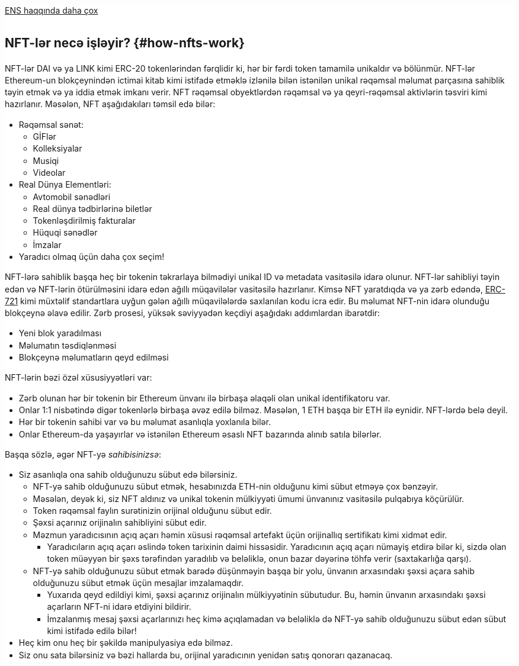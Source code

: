 [ENS haqqında daha çox](https://app.ens.domains)

## NFT-lər necə işləyir? {#how-nfts-work}

NFT-lər DAI və ya LINK kimi ERC-20 tokenlərindən fərqlidir ki, hər bir fərdi token tamamilə unikaldır və bölünmür. NFT-lər Ethereum-un blokçeynindən ictimai kitab kimi istifadə etməklə izlənilə bilən istənilən unikal rəqəmsal məlumat parçasına sahiblik təyin etmək və ya iddia etmək imkanı verir. NFT rəqəmsal obyektlərdən rəqəmsal və ya qeyri-rəqəmsal aktivlərin təsviri kimi hazırlanır. Məsələn, NFT aşağıdakıları təmsil edə bilər:

- Rəqəmsal sənət:
  - GİFlər
  - Kolleksiyalar
  - Musiqi
  - Videolar
- Real Dünya Elementləri:
  - Avtomobil sənədləri
  - Real dünya tədbirlərinə biletlər
  - Tokenləşdirilmiş fakturalar
  - Hüquqi sənədlər
  - İmzalar
- Yaradıcı olmaq üçün daha çox seçim!

NFT-lərə sahiblik başqa heç bir tokenin təkrarlaya bilmədiyi unikal ID və metadata vasitəsilə idarə olunur. NFT-lər sahibliyi təyin edən və NFT-lərin ötürülməsini idarə edən ağıllı müqavilələr vasitəsilə hazırlanır. Kimsə NFT yaratdıqda və ya zərb edəndə, [ERC-721](/developers/docs/standards/tokens/erc-721/) kimi müxtəlif standartlara uyğun gələn ağıllı müqavilələrdə saxlanılan kodu icra edir. Bu məlumat NFT-nin idarə olunduğu blokçeynə əlavə edilir. Zərb prosesi, yüksək səviyyədən keçdiyi aşağıdakı addımlardan ibarətdir:

- Yeni blok yaradılması
- Məlumatın təsdiqlənməsi
- Blokçeynə məlumatların qeyd edilməsi

NFT-lərin bəzi özəl xüsusiyyətləri var:

- Zərb olunan hər bir tokenin bir Ethereum ünvanı ilə birbaşa əlaqəli olan unikal identifikatoru var.
- Onlar 1:1 nisbətində digər tokenlərlə birbaşa əvəz edilə bilməz. Məsələn, 1 ETH başqa bir ETH ilə eynidir. NFT-lərdə belə deyil.
- Hər bir tokenin sahibi var və bu məlumat asanlıqla yoxlanıla bilər.
- Onlar Ethereum-da yaşayırlar və istənilən Ethereum əsaslı NFT bazarında alınıb satıla bilərlər.

Başqa sözlə, əgər NFT-yə _sahibisinizsə_:

- Siz asanlıqla ona sahib olduğunuzu sübut edə bilərsiniz.
  - NFT-yə sahib olduğunuzu sübut etmək, hesabınızda ETH-nin olduğunu kimi sübut etməyə çox bənzəyir.
  - Məsələn, deyək ki, siz NFT aldınız və unikal tokenin mülkiyyəti ümumi ünvanınız vasitəsilə pulqabıya köçürülür.
  - Token rəqəmsal faylın surətinizin orijinal olduğunu sübut edir.
  - Şəxsi açarınız orijinalın sahibliyini sübut edir.
  - Məzmun yaradıcısının açıq açarı həmin xüsusi rəqəmsal artefakt üçün orijinallıq sertifikatı kimi xidmət edir.
    - Yaradıcıların açıq açarı əslində token tarixinin daimi hissəsidir. Yaradıcının açıq açarı nümayiş etdirə bilər ki, sizdə olan token müəyyən bir şəxs tərəfindən yaradılıb və beləliklə, onun bazar dəyərinə töhfə verir (saxtakarlığa qarşı).
  - NFT-yə sahib olduğunuzu sübut etmək barədə düşünməyin başqa bir yolu, ünvanın arxasındakı şəxsi açara sahib olduğunuzu sübut etmək üçün mesajlar imzalamaqdır.
    - Yuxarıda qeyd edildiyi kimi, şəxsi açarınız orijinalın mülkiyyətinin sübutudur. Bu, həmin ünvanın arxasındakı şəxsi açarların NFT-ni idarə etdiyini bildirir.
    - İmzalanmış mesaj şəxsi açarlarınızı heç kimə açıqlamadan və beləliklə də NFT-yə sahib olduğunuzu sübut edən sübut kimi istifadə edilə bilər!
- Heç kim onu heç bir şəkildə manipulyasiya edə bilməz.
- Siz onu sata bilərsiniz və bəzi hallarda bu, orijinal yaradıcının yenidən satış qonorarı qazanacaq.